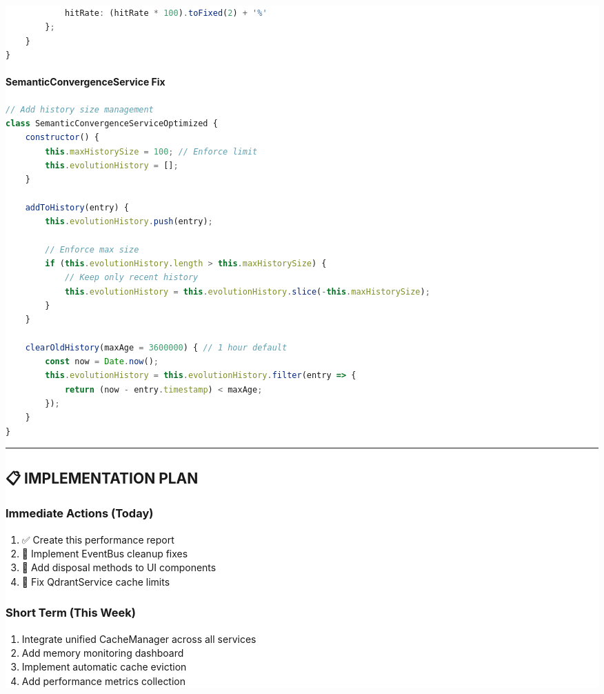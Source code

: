 ```javascript
            hitRate: (hitRate * 100).toFixed(2) + '%'
        };
    }
}
```

#### SemanticConvergenceService Fix
```javascript
// Add history size management
class SemanticConvergenceServiceOptimized {
    constructor() {
        this.maxHistorySize = 100; // Enforce limit
        this.evolutionHistory = [];
    }
    
    addToHistory(entry) {
        this.evolutionHistory.push(entry);
        
        // Enforce max size
        if (this.evolutionHistory.length > this.maxHistorySize) {
            // Keep only recent history
            this.evolutionHistory = this.evolutionHistory.slice(-this.maxHistorySize);
        }
    }
    
    clearOldHistory(maxAge = 3600000) { // 1 hour default
        const now = Date.now();
        this.evolutionHistory = this.evolutionHistory.filter(entry => {
            return (now - entry.timestamp) < maxAge;
        });
    }
}
```

---

## 📋 IMPLEMENTATION PLAN

### Immediate Actions (Today)
1. ✅ Create this performance report
2. 🔄 Implement EventBus cleanup fixes
3. 🔄 Add disposal methods to UI components
4. 🔄 Fix QdrantService cache limits

### Short Term (This Week)
1. Integrate unified CacheManager across all services
2. Add memory monitoring dashboard
3. Implement automatic cache eviction
4. Add performance metrics collection
